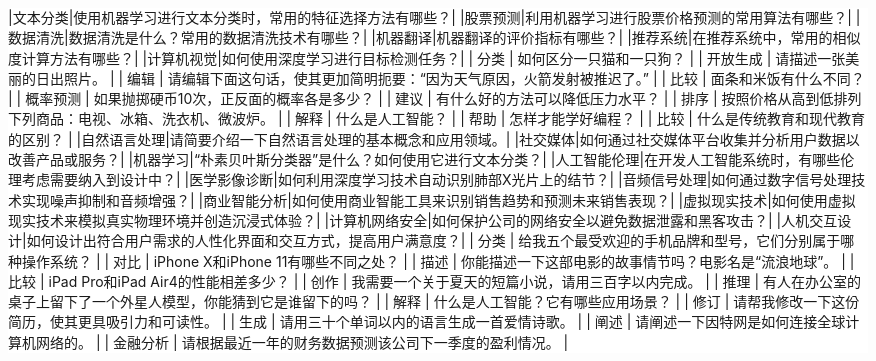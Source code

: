 |文本分类|使用机器学习进行文本分类时，常用的特征选择方法有哪些？|
|股票预测|利用机器学习进行股票价格预测的常用算法有哪些？|
|数据清洗|数据清洗是什么？常用的数据清洗技术有哪些？|
|机器翻译|机器翻译的评价指标有哪些？|
|推荐系统|在推荐系统中，常用的相似度计算方法有哪些？|
|计算机视觉|如何使用深度学习进行目标检测任务？|
| 分类 | 如何区分一只猫和一只狗？ |
| 开放生成 | 请描述一张美丽的日出照片。 |
| 编辑 | 请编辑下面这句话，使其更加简明扼要：“因为天气原因，火箭发射被推迟了。” |
| 比较 | 面条和米饭有什么不同？ |
| 概率预测 | 如果抛掷硬币10次，正反面的概率各是多少？ |
| 建议 | 有什么好的方法可以降低压力水平？ |
| 排序 | 按照价格从高到低排列下列商品：电视、冰箱、洗衣机、微波炉。 |
| 解释 | 什么是人工智能？ |
| 帮助 | 怎样才能学好编程？ |
| 比较 | 什么是传统教育和现代教育的区别？ |
|自然语言处理|请简要介绍一下自然语言处理的基本概念和应用领域。|
|社交媒体|如何通过社交媒体平台收集并分析用户数据以改善产品或服务？|
|机器学习|“朴素贝叶斯分类器”是什么？如何使用它进行文本分类？|
|人工智能伦理|在开发人工智能系统时，有哪些伦理考虑需要纳入到设计中？|
|医学影像诊断|如何利用深度学习技术自动识别肺部X光片上的结节？|
|音频信号处理|如何通过数字信号处理技术实现噪声抑制和音频增强？|
|商业智能分析|如何使用商业智能工具来识别销售趋势和预测未来销售表现？|
|虚拟现实技术|如何使用虚拟现实技术来模拟真实物理环境并创造沉浸式体验？|
|计算机网络安全|如何保护公司的网络安全以避免数据泄露和黑客攻击？|
|人机交互设计|如何设计出符合用户需求的人性化界面和交互方式，提高用户满意度？|
| 分类 | 给我五个最受欢迎的手机品牌和型号，它们分别属于哪种操作系统？ |
| 对比 | iPhone X和iPhone 11有哪些不同之处？ |
| 描述 | 你能描述一下这部电影的故事情节吗？电影名是“流浪地球”。 |
| 比较 | iPad Pro和iPad Air4的性能相差多少？ |
| 创作 | 我需要一个关于夏天的短篇小说，请用三百字以内完成。 |
| 推理 | 有人在办公室的桌子上留下了一个外星人模型，你能猜到它是谁留下的吗？ |
| 解释 | 什么是人工智能？它有哪些应用场景？ |
| 修订 | 请帮我修改一下这份简历，使其更具吸引力和可读性。 |
| 生成 | 请用三十个单词以内的语言生成一首爱情诗歌。 |
| 阐述 | 请阐述一下因特网是如何连接全球计算机网络的。 |
| 金融分析 | 请根据最近一年的财务数据预测该公司下一季度的盈利情况。 |